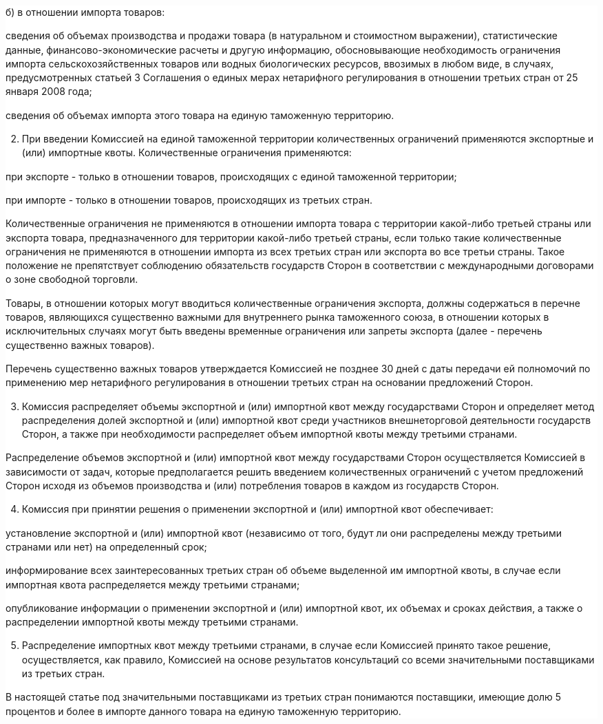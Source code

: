 б) в отношении импорта товаров:

сведения об объемах производства и продажи товара (в натуральном и стоимостном выражении), статистические данные, финансово-экономические расчеты и другую информацию, обосновывающие необходимость ограничения импорта сельскохозяйственных товаров или водных биологических ресурсов, ввозимых в любом виде, в случаях, предусмотренных статьей 3 Соглашения о единых мерах нетарифного регулирования в отношении третьих стран от 25 января 2008 года;

сведения об объемах импорта этого товара на единую таможенную территорию.

2. При введении Комиссией на единой таможенной территории количественных ограничений применяются экспортные и (или) импортные квоты. Количественные ограничения применяются:

при экспорте - только в отношении товаров, происходящих с единой таможенной территории;

при импорте - только в отношении товаров, происходящих из третьих стран.

Количественные ограничения не применяются в отношении импорта товара с территории какой-либо третьей страны или экспорта товара, предназначенного для территории какой-либо третьей страны, если только такие количественные ограничения не применяются в отношении импорта из всех третьих стран или экспорта во все третьи страны. Такое положение не препятствует соблюдению обязательств государств Сторон в соответствии с международными договорами о зоне свободной торговли.

Товары, в отношении которых могут вводиться количественные ограничения экспорта, должны содержаться в перечне товаров, являющихся существенно важными для внутреннего рынка таможенного союза, в отношении которых в исключительных случаях могут быть введены временные ограничения или запреты экспорта (далее - перечень существенно важных товаров).

Перечень существенно важных товаров утверждается Комиссией не позднее 30 дней с даты передачи ей полномочий по применению мер нетарифного регулирования в отношении третьих стран на основании предложений Сторон.

3. Комиссия распределяет объемы экспортной и (или) импортной квот между государствами Сторон и определяет метод распределения долей экспортной и (или) импортной квот среди участников внешнеторговой деятельности государств Сторон, а также при необходимости распределяет объем импортной квоты между третьими странами.

Распределение объемов экспортной и (или) импортной квот между государствами Сторон осуществляется Комиссией в зависимости от задач, которые предполагается решить введением количественных ограничений с учетом предложений Сторон исходя из объемов производства и (или) потребления товаров в каждом из государств Сторон.

4. Комиссия при принятии решения о применении экспортной и (или) импортной квот обеспечивает:

установление экспортной и (или) импортной квот (независимо от того, будут ли они распределены между третьими странами или нет) на определенный срок;

информирование всех заинтересованных третьих стран об объеме выделенной им импортной квоты, в случае если импортная квота распределяется между третьими странами;

опубликование информации о применении экспортной и (или) импортной квот, их объемах и сроках действия, а также о распределении импортной квоты между третьими странами.

5. Распределение импортных квот между третьими странами, в случае если Комиссией принято такое решение, осуществляется, как правило, Комиссией на основе результатов консультаций со всеми значительными поставщиками из третьих стран.

В настоящей статье под значительными поставщиками из третьих стран понимаются поставщики, имеющие долю 5 процентов и более в импорте данного товара на единую таможенную территорию.
